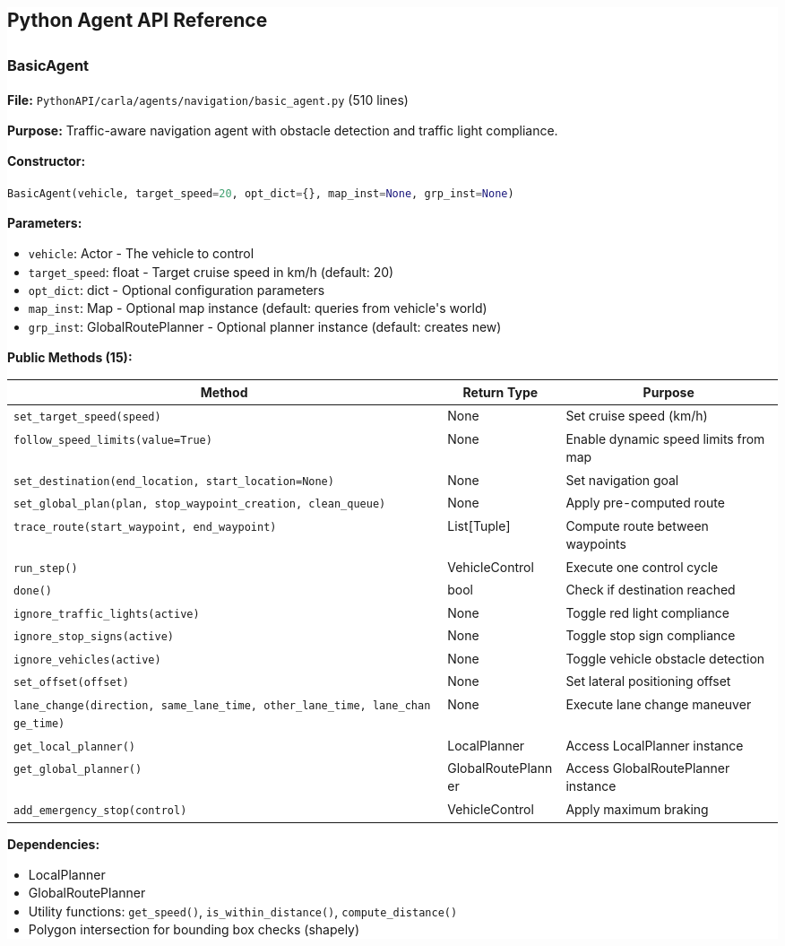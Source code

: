## Python Agent API Reference

### BasicAgent

**File:** `PythonAPI/carla/agents/navigation/basic_agent.py` (510 lines)

**Purpose:** Traffic-aware navigation agent with obstacle detection and traffic light compliance.

**Constructor:**
```python
BasicAgent(vehicle, target_speed=20, opt_dict={}, map_inst=None, grp_inst=None)
```

**Parameters:**
- `vehicle`: Actor - The vehicle to control
- `target_speed`: float - Target cruise speed in km/h (default: 20)
- `opt_dict`: dict - Optional configuration parameters
- `map_inst`: Map - Optional map instance (default: queries from vehicle's world)
- `grp_inst`: GlobalRoutePlanner - Optional planner instance (default: creates new)

**Public Methods (15):**

| Method | Return Type | Purpose |
|--------|-------------|---------|
| `set_target_speed(speed)` | None | Set cruise speed (km/h) |
| `follow_speed_limits(value=True)` | None | Enable dynamic speed limits from map |
| `set_destination(end_location, start_location=None)` | None | Set navigation goal |
| `set_global_plan(plan, stop_waypoint_creation, clean_queue)` | None | Apply pre-computed route |
| `trace_route(start_waypoint, end_waypoint)` | List[Tuple] | Compute route between waypoints |
| `run_step()` | VehicleControl | Execute one control cycle |
| `done()` | bool | Check if destination reached |
| `ignore_traffic_lights(active)` | None | Toggle red light compliance |
| `ignore_stop_signs(active)` | None | Toggle stop sign compliance |
| `ignore_vehicles(active)` | None | Toggle vehicle obstacle detection |
| `set_offset(offset)` | None | Set lateral positioning offset |
| `lane_change(direction, same_lane_time, other_lane_time, lane_change_time)` | None | Execute lane change maneuver |
| `get_local_planner()` | LocalPlanner | Access LocalPlanner instance |
| `get_global_planner()` | GlobalRoutePlanner | Access GlobalRoutePlanner instance |
| `add_emergency_stop(control)` | VehicleControl | Apply maximum braking |

**Dependencies:**
- LocalPlanner
- GlobalRoutePlanner
- Utility functions: `get_speed()`, `is_within_distance()`, `compute_distance()`
- Polygon intersection for bounding box checks (shapely)
